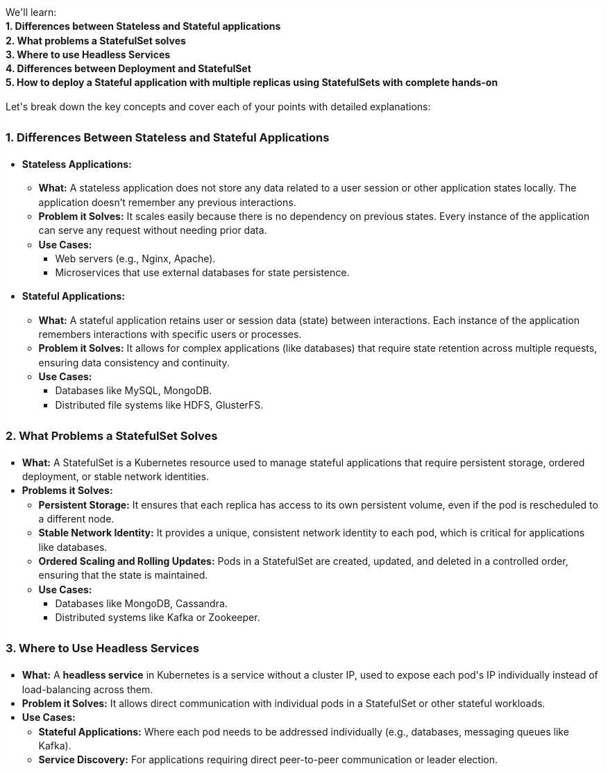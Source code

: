 We'll learn:  
**1. Differences between Stateless and Stateful applications**  
**2. What problems a StatefulSet solves**  
**3. Where to use Headless Services**  
**4. Differences between Deployment and StatefulSet**  
**5. How to deploy a Stateful application with multiple replicas using StatefulSets with complete hands-on**  

Let's break down the key concepts and cover each of your points with detailed explanations:

### 1. **Differences Between Stateless and Stateful Applications**

- **Stateless Applications:**
  - **What:** A stateless application does not store any data related to a user session or other application states locally. The application doesn’t remember any previous interactions.
  - **Problem it Solves:** It scales easily because there is no dependency on previous states. Every instance of the application can serve any request without needing prior data.
  - **Use Cases:**
    - Web servers (e.g., Nginx, Apache).
    - Microservices that use external databases for state persistence.
  
- **Stateful Applications:**
  - **What:** A stateful application retains user or session data (state) between interactions. Each instance of the application remembers interactions with specific users or processes.
  - **Problem it Solves:** It allows for complex applications (like databases) that require state retention across multiple requests, ensuring data consistency and continuity.
  - **Use Cases:**
    - Databases like MySQL, MongoDB.
    - Distributed file systems like HDFS, GlusterFS.

### 2. **What Problems a StatefulSet Solves**

- **What:** A StatefulSet is a Kubernetes resource used to manage stateful applications that require persistent storage, ordered deployment, or stable network identities.
- **Problems it Solves:**
  - **Persistent Storage:** It ensures that each replica has access to its own persistent volume, even if the pod is rescheduled to a different node.
  - **Stable Network Identity:** It provides a unique, consistent network identity to each pod, which is critical for applications like databases.
  - **Ordered Scaling and Rolling Updates:** Pods in a StatefulSet are created, updated, and deleted in a controlled order, ensuring that the state is maintained.
  - **Use Cases:** 
    - Databases like MongoDB, Cassandra.
    - Distributed systems like Kafka or Zookeeper.

### 3. **Where to Use Headless Services**

- **What:** A **headless service** in Kubernetes is a service without a cluster IP, used to expose each pod's IP individually instead of load-balancing across them.
- **Problem it Solves:** It allows direct communication with individual pods in a StatefulSet or other stateful workloads.
- **Use Cases:**
  - **Stateful Applications:** Where each pod needs to be addressed individually (e.g., databases, messaging queues like Kafka).
  - **Service Discovery:** For applications requiring direct peer-to-peer communication or leader election.
